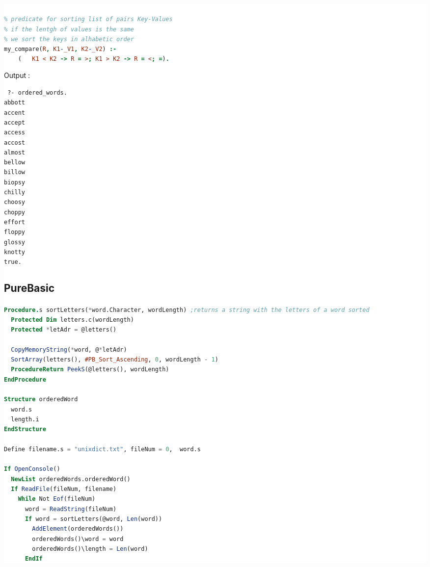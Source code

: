 ```Prolog

% predicate for sorting list of pairs Key-Values
% if the lentgh of values is the same
% we sort the keys in alhabetic order
my_compare(R, K1-_V1, K2-_V2) :-
	(   K1 < K2 -> R = >; K1 > K2 -> R = <; =).

```

Output :

```txt
 ?- ordered_words.
abbott
accent
accept
access
accost
almost
bellow
billow
biopsy
chilly
choosy
choppy
effort
floppy
glossy
knotty
true.

```



## PureBasic


```PureBasic
Procedure.s sortLetters(*word.Character, wordLength) ;returns a string with the letters of a word sorted
  Protected Dim letters.c(wordLength)
  Protected *letAdr = @letters()
 
  CopyMemoryString(*word, @*letAdr)
  SortArray(letters(), #PB_Sort_Ascending, 0, wordLength - 1)
  ProcedureReturn PeekS(@letters(), wordLength)
EndProcedure
 
Structure orderedWord
  word.s
  length.i
EndStructure
 
Define filename.s = "unixdict.txt", fileNum = 0,  word.s
 
If OpenConsole()
  NewList orderedWords.orderedWord()
  If ReadFile(fileNum, filename)
    While Not Eof(fileNum)
      word = ReadString(fileNum)
      If word = sortLetters(@word, Len(word))
        AddElement(orderedWords())
        orderedWords()\word = word
        orderedWords()\length = Len(word)
      EndIf
```